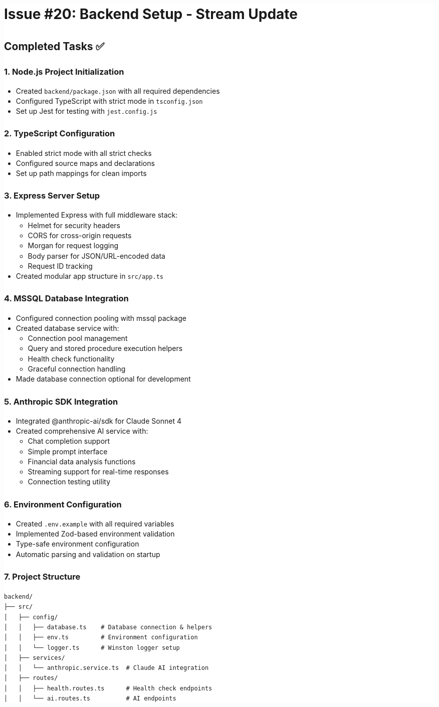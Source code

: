 # Issue #20: Backend Setup - Stream Update

## Completed Tasks ✅

### 1. Node.js Project Initialization
- Created `backend/package.json` with all required dependencies
- Configured TypeScript with strict mode in `tsconfig.json`
- Set up Jest for testing with `jest.config.js`

### 2. TypeScript Configuration
- Enabled strict mode with all strict checks
- Configured source maps and declarations
- Set up path mappings for clean imports

### 3. Express Server Setup
- Implemented Express with full middleware stack:
  - Helmet for security headers
  - CORS for cross-origin requests
  - Morgan for request logging
  - Body parser for JSON/URL-encoded data
  - Request ID tracking
- Created modular app structure in `src/app.ts`

### 4. MSSQL Database Integration
- Configured connection pooling with mssql package
- Created database service with:
  - Connection pool management
  - Query and stored procedure execution helpers
  - Health check functionality
  - Graceful connection handling
- Made database connection optional for development

### 5. Anthropic SDK Integration
- Integrated @anthropic-ai/sdk for Claude Sonnet 4
- Created comprehensive AI service with:
  - Chat completion support
  - Simple prompt interface
  - Financial data analysis functions
  - Streaming support for real-time responses
  - Connection testing utility

### 6. Environment Configuration
- Created `.env.example` with all required variables
- Implemented Zod-based environment validation
- Type-safe environment configuration
- Automatic parsing and validation on startup

### 7. Project Structure
```
backend/
├── src/
│   ├── config/
│   │   ├── database.ts    # Database connection & helpers
│   │   ├── env.ts         # Environment configuration
│   │   └── logger.ts      # Winston logger setup
│   ├── services/
│   │   └── anthropic.service.ts  # Claude AI integration
│   ├── routes/
│   │   ├── health.routes.ts      # Health check endpoints
│   │   └── ai.routes.ts          # AI endpoints
```